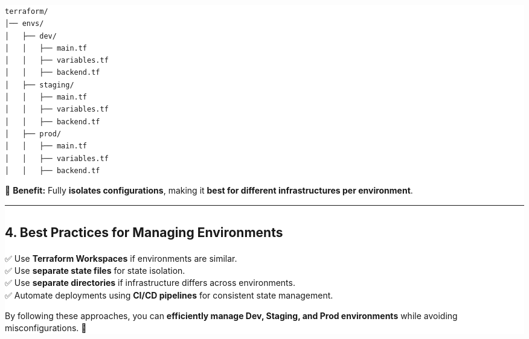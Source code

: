 ```
terraform/
│── envs/
│   ├── dev/
│   │   ├── main.tf
│   │   ├── variables.tf
│   │   ├── backend.tf
│   ├── staging/
│   │   ├── main.tf
│   │   ├── variables.tf
│   │   ├── backend.tf
│   ├── prod/
│   │   ├── main.tf
│   │   ├── variables.tf
│   │   ├── backend.tf
```
📌 **Benefit:** Fully **isolates configurations**, making it **best for different infrastructures per environment**.

---

## **4. Best Practices for Managing Environments**  
✅ Use **Terraform Workspaces** if environments are similar.  
✅ Use **separate state files** for state isolation.  
✅ Use **separate directories** if infrastructure differs across environments.  
✅ Automate deployments using **CI/CD pipelines** for consistent state management.  

By following these approaches, you can **efficiently manage Dev, Staging, and Prod environments** while avoiding misconfigurations. 🚀
